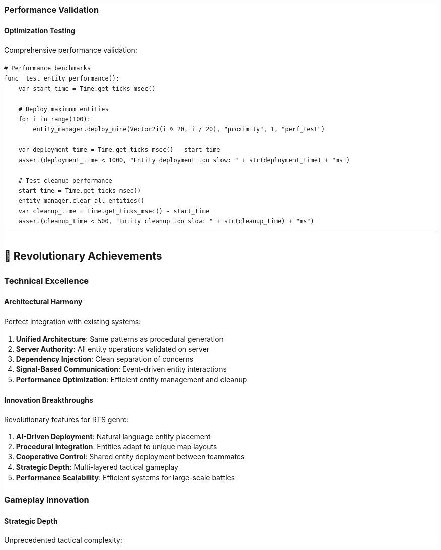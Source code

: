 ### **Performance Validation**

#### **Optimization Testing**
Comprehensive performance validation:

```gdscript
# Performance benchmarks
func _test_entity_performance():
    var start_time = Time.get_ticks_msec()
    
    # Deploy maximum entities
    for i in range(100):
        entity_manager.deploy_mine(Vector2i(i % 20, i / 20), "proximity", 1, "perf_test")
    
    var deployment_time = Time.get_ticks_msec() - start_time
    assert(deployment_time < 1000, "Entity deployment too slow: " + str(deployment_time) + "ms")
    
    # Test cleanup performance
    start_time = Time.get_ticks_msec()
    entity_manager.clear_all_entities()
    var cleanup_time = Time.get_ticks_msec() - start_time
    assert(cleanup_time < 500, "Entity cleanup too slow: " + str(cleanup_time) + "ms")
```

---

## 🚀 Revolutionary Achievements

### **Technical Excellence**

#### **Architectural Harmony**
Perfect integration with existing systems:

1. **Unified Architecture**: Same patterns as procedural generation
2. **Server Authority**: All entity operations validated on server
3. **Dependency Injection**: Clean separation of concerns
4. **Signal-Based Communication**: Event-driven entity interactions
5. **Performance Optimization**: Efficient entity management and cleanup

#### **Innovation Breakthroughs**
Revolutionary features for RTS genre:

1. **AI-Driven Deployment**: Natural language entity placement
2. **Procedural Integration**: Entities adapt to unique map layouts
3. **Cooperative Control**: Shared entity deployment between teammates
4. **Strategic Depth**: Multi-layered tactical gameplay
5. **Performance Scalability**: Efficient systems for large-scale battles

### **Gameplay Innovation**

#### **Strategic Depth**
Unprecedented tactical complexity:

